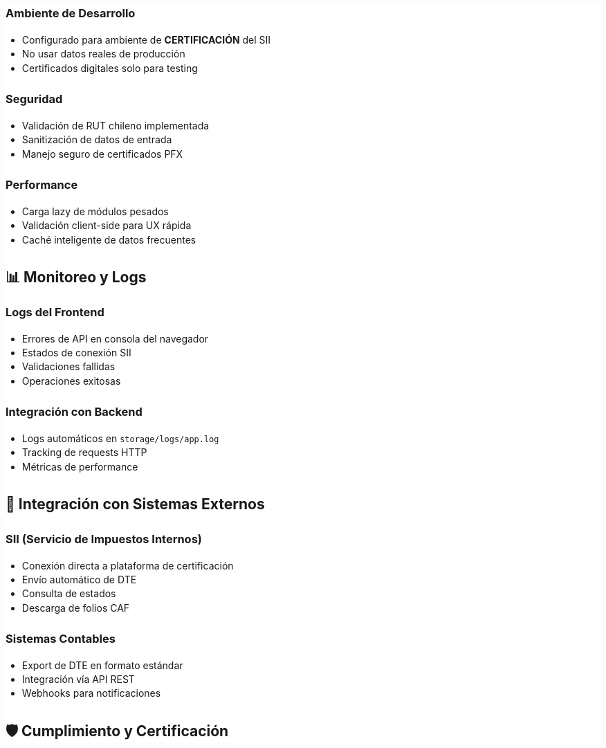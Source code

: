 ### Ambiente de Desarrollo

- Configurado para ambiente de **CERTIFICACIÓN** del SII
- No usar datos reales de producción
- Certificados digitales solo para testing

### Seguridad

- Validación de RUT chileno implementada
- Sanitización de datos de entrada
- Manejo seguro de certificados PFX

### Performance

- Carga lazy de módulos pesados
- Validación client-side para UX rápida
- Caché inteligente de datos frecuentes

## 📊 Monitoreo y Logs

### Logs del Frontend

- Errores de API en consola del navegador
- Estados de conexión SII
- Validaciones fallidas
- Operaciones exitosas

### Integración con Backend

- Logs automáticos en `storage/logs/app.log`
- Tracking de requests HTTP
- Métricas de performance

## 🔗 Integración con Sistemas Externos

### SII (Servicio de Impuestos Internos)

- Conexión directa a plataforma de certificación
- Envío automático de DTE
- Consulta de estados
- Descarga de folios CAF

### Sistemas Contables

- Export de DTE en formato estándar
- Integración vía API REST
- Webhooks para notificaciones

## 🛡️ Cumplimiento y Certificación
